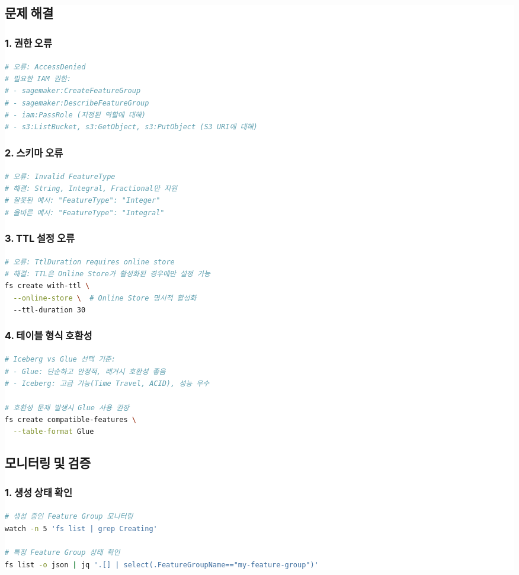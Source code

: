 ## 문제 해결

### 1. 권한 오류
```bash
# 오류: AccessDenied
# 필요한 IAM 권한:
# - sagemaker:CreateFeatureGroup
# - sagemaker:DescribeFeatureGroup  
# - iam:PassRole (지정된 역할에 대해)
# - s3:ListBucket, s3:GetObject, s3:PutObject (S3 URI에 대해)
```

### 2. 스키마 오류
```bash
# 오류: Invalid FeatureType
# 해결: String, Integral, Fractional만 지원
# 잘못된 예시: "FeatureType": "Integer"
# 올바른 예시: "FeatureType": "Integral"
```

### 3. TTL 설정 오류
```bash
# 오류: TtlDuration requires online store
# 해결: TTL은 Online Store가 활성화된 경우에만 설정 가능
fs create with-ttl \
  --online-store \  # Online Store 명시적 활성화
  --ttl-duration 30
```

### 4. 테이블 형식 호환성
```bash
# Iceberg vs Glue 선택 기준:
# - Glue: 단순하고 안정적, 레거시 호환성 좋음
# - Iceberg: 고급 기능(Time Travel, ACID), 성능 우수

# 호환성 문제 발생시 Glue 사용 권장
fs create compatible-features \
  --table-format Glue
```

## 모니터링 및 검증

### 1. 생성 상태 확인
```bash
# 생성 중인 Feature Group 모니터링
watch -n 5 'fs list | grep Creating'

# 특정 Feature Group 상태 확인
fs list -o json | jq '.[] | select(.FeatureGroupName=="my-feature-group")'
```
